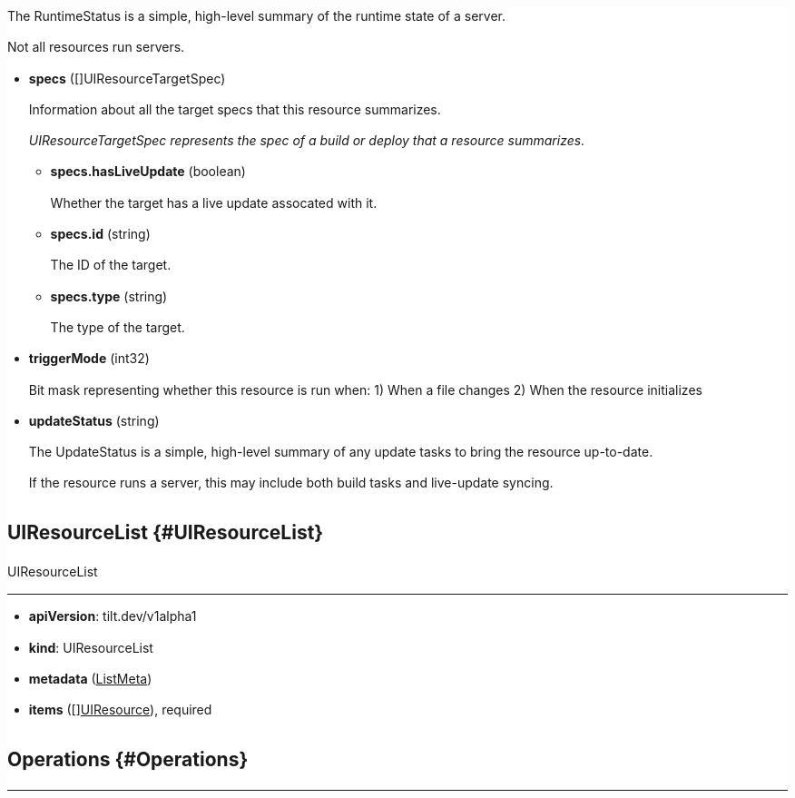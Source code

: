   The RuntimeStatus is a simple, high-level summary of the runtime state of a server.
  
  Not all resources run servers.

- **specs** ([]UIResourceTargetSpec)

  Information about all the target specs that this resource summarizes.

  <a name="UIResourceTargetSpec"></a>
  *UIResourceTargetSpec represents the spec of a build or deploy that a resource summarizes.*

  - **specs.hasLiveUpdate** (boolean)

    Whether the target has a live update assocated with it.

  - **specs.id** (string)

    The ID of the target.

  - **specs.type** (string)

    The type of the target.

- **triggerMode** (int32)

  Bit mask representing whether this resource is run when: 1) When a file changes 2) When the resource initializes

- **updateStatus** (string)

  The UpdateStatus is a simple, high-level summary of any update tasks to bring the resource up-to-date.
  
  If the resource runs a server, this may include both build tasks and live-update syncing.





## UIResourceList {#UIResourceList}

UIResourceList

<hr>

- **apiVersion**: tilt.dev/v1alpha1


- **kind**: UIResourceList


- **metadata** ([ListMeta](../meta/list-meta#ListMeta))


- **items** ([][UIResource](../web-interface/ui-resource-v1alpha1#UIResource)), required






## Operations {#Operations}



<hr>
